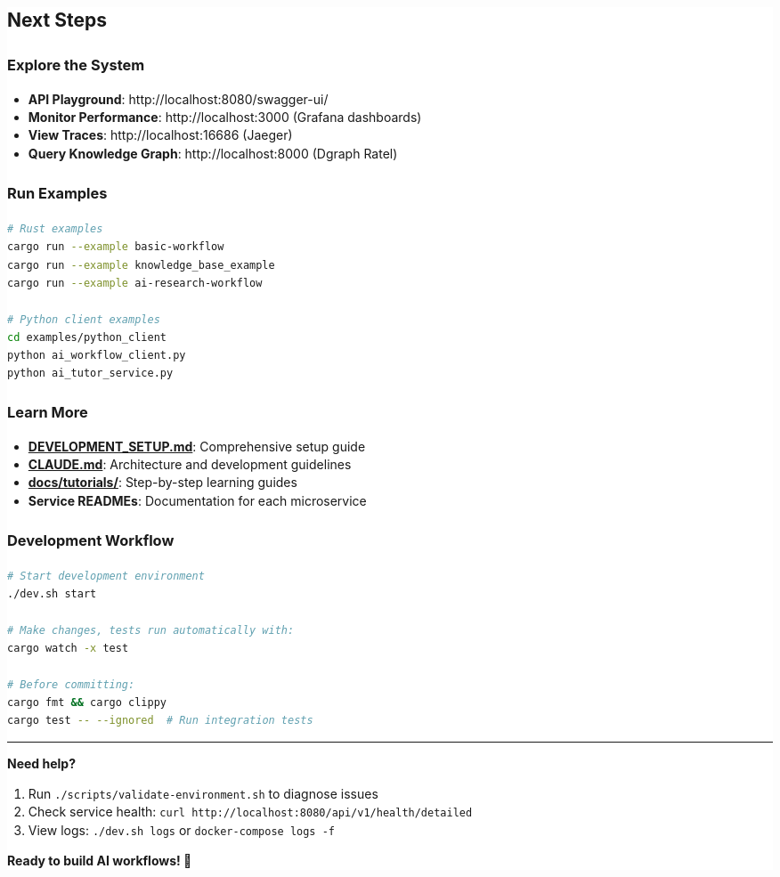 ## Next Steps

### Explore the System
- **API Playground**: http://localhost:8080/swagger-ui/
- **Monitor Performance**: http://localhost:3000 (Grafana dashboards)
- **View Traces**: http://localhost:16686 (Jaeger)
- **Query Knowledge Graph**: http://localhost:8000 (Dgraph Ratel)

### Run Examples
```bash
# Rust examples
cargo run --example basic-workflow
cargo run --example knowledge_base_example
cargo run --example ai-research-workflow

# Python client examples
cd examples/python_client
python ai_workflow_client.py
python ai_tutor_service.py
```

### Learn More
- **[DEVELOPMENT_SETUP.md](DEVELOPMENT_SETUP.md)**: Comprehensive setup guide
- **[CLAUDE.md](CLAUDE.md)**: Architecture and development guidelines
- **[docs/tutorials/](docs/tutorials/)**: Step-by-step learning guides
- **Service READMEs**: Documentation for each microservice

### Development Workflow
```bash
# Start development environment
./dev.sh start

# Make changes, tests run automatically with:
cargo watch -x test

# Before committing:
cargo fmt && cargo clippy
cargo test -- --ignored  # Run integration tests
```

---

**Need help?** 
1. Run `./scripts/validate-environment.sh` to diagnose issues
2. Check service health: `curl http://localhost:8080/api/v1/health/detailed`
3. View logs: `./dev.sh logs` or `docker-compose logs -f`

**Ready to build AI workflows! 🚀**